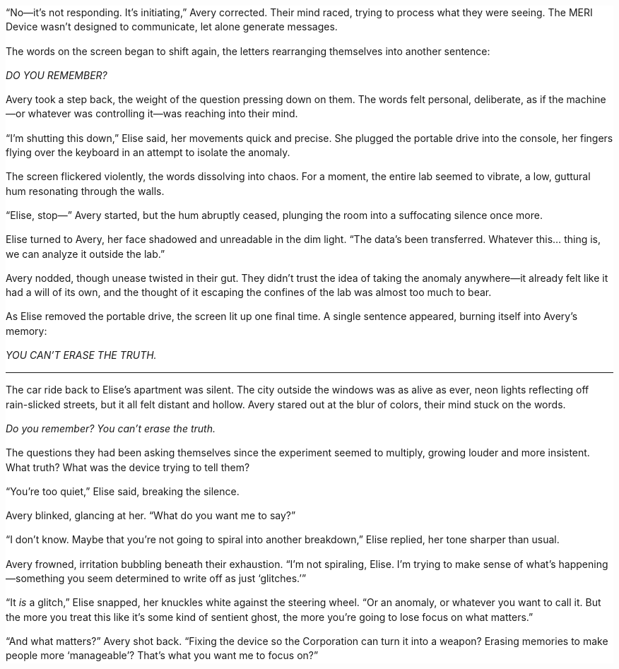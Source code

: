 “No—it’s not responding. It’s initiating,” Avery corrected. Their mind raced, trying to process what they were seeing. The MERI Device wasn’t designed to communicate, let alone generate messages.  

The words on the screen began to shift again, the letters rearranging themselves into another sentence:  

*DO YOU REMEMBER?*  

Avery took a step back, the weight of the question pressing down on them. The words felt personal, deliberate, as if the machine—or whatever was controlling it—was reaching into their mind.  

“I’m shutting this down,” Elise said, her movements quick and precise. She plugged the portable drive into the console, her fingers flying over the keyboard in an attempt to isolate the anomaly.  

The screen flickered violently, the words dissolving into chaos. For a moment, the entire lab seemed to vibrate, a low, guttural hum resonating through the walls.  

“Elise, stop—” Avery started, but the hum abruptly ceased, plunging the room into a suffocating silence once more.  

Elise turned to Avery, her face shadowed and unreadable in the dim light. “The data’s been transferred. Whatever this… thing is, we can analyze it outside the lab.”  

Avery nodded, though unease twisted in their gut. They didn’t trust the idea of taking the anomaly anywhere—it already felt like it had a will of its own, and the thought of it escaping the confines of the lab was almost too much to bear.  

As Elise removed the portable drive, the screen lit up one final time. A single sentence appeared, burning itself into Avery’s memory:  

*YOU CAN’T ERASE THE TRUTH.*  

---

The car ride back to Elise’s apartment was silent. The city outside the windows was as alive as ever, neon lights reflecting off rain-slicked streets, but it all felt distant and hollow. Avery stared out at the blur of colors, their mind stuck on the words.  

*Do you remember? You can’t erase the truth.*  

The questions they had been asking themselves since the experiment seemed to multiply, growing louder and more insistent. What truth? What was the device trying to tell them?  

“You’re too quiet,” Elise said, breaking the silence.  

Avery blinked, glancing at her. “What do you want me to say?”  

“I don’t know. Maybe that you’re not going to spiral into another breakdown,” Elise replied, her tone sharper than usual.  

Avery frowned, irritation bubbling beneath their exhaustion. “I’m not spiraling, Elise. I’m trying to make sense of what’s happening—something you seem determined to write off as just ‘glitches.’”  

“It *is* a glitch,” Elise snapped, her knuckles white against the steering wheel. “Or an anomaly, or whatever you want to call it. But the more you treat this like it’s some kind of sentient ghost, the more you’re going to lose focus on what matters.”  

“And what matters?” Avery shot back. “Fixing the device so the Corporation can turn it into a weapon? Erasing memories to make people more ‘manageable’? That’s what you want me to focus on?”  

